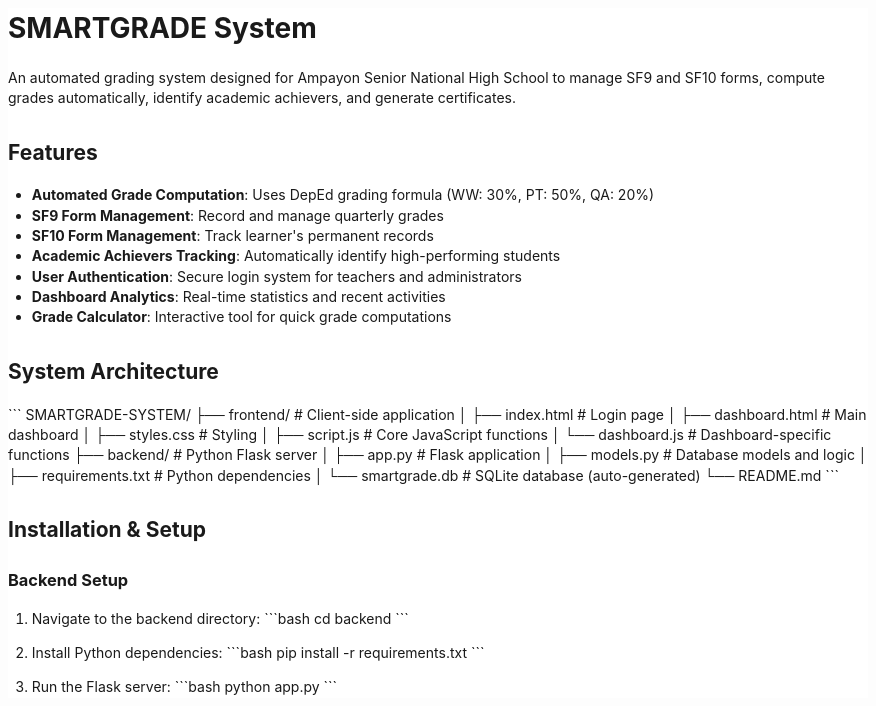 # SMARTGRADE System

An automated grading system designed for Ampayon Senior National High School to manage SF9 and SF10 forms, compute grades automatically, identify academic achievers, and generate certificates.

## Features

- **Automated Grade Computation**: Uses DepEd grading formula (WW: 30%, PT: 50%, QA: 20%)
- **SF9 Form Management**: Record and manage quarterly grades
- **SF10 Form Management**: Track learner's permanent records
- **Academic Achievers Tracking**: Automatically identify high-performing students
- **User Authentication**: Secure login system for teachers and administrators
- **Dashboard Analytics**: Real-time statistics and recent activities
- **Grade Calculator**: Interactive tool for quick grade computations

## System Architecture

\`\`\`
SMARTGRADE-SYSTEM/
├── frontend/                # Client-side application
│   ├── index.html          # Login page
│   ├── dashboard.html      # Main dashboard
│   ├── styles.css          # Styling
│   ├── script.js           # Core JavaScript functions
│   └── dashboard.js        # Dashboard-specific functions
├── backend/                # Python Flask server
│   ├── app.py              # Flask application
│   ├── models.py           # Database models and logic
│   ├── requirements.txt    # Python dependencies
│   └── smartgrade.db       # SQLite database (auto-generated)
└── README.md
\`\`\`

## Installation & Setup

### Backend Setup

1. Navigate to the backend directory:
   \`\`\`bash
   cd backend
   \`\`\`

2. Install Python dependencies:
   \`\`\`bash
   pip install -r requirements.txt
   \`\`\`

3. Run the Flask server:
   \`\`\`bash
   python app.py
   \`\`\`
